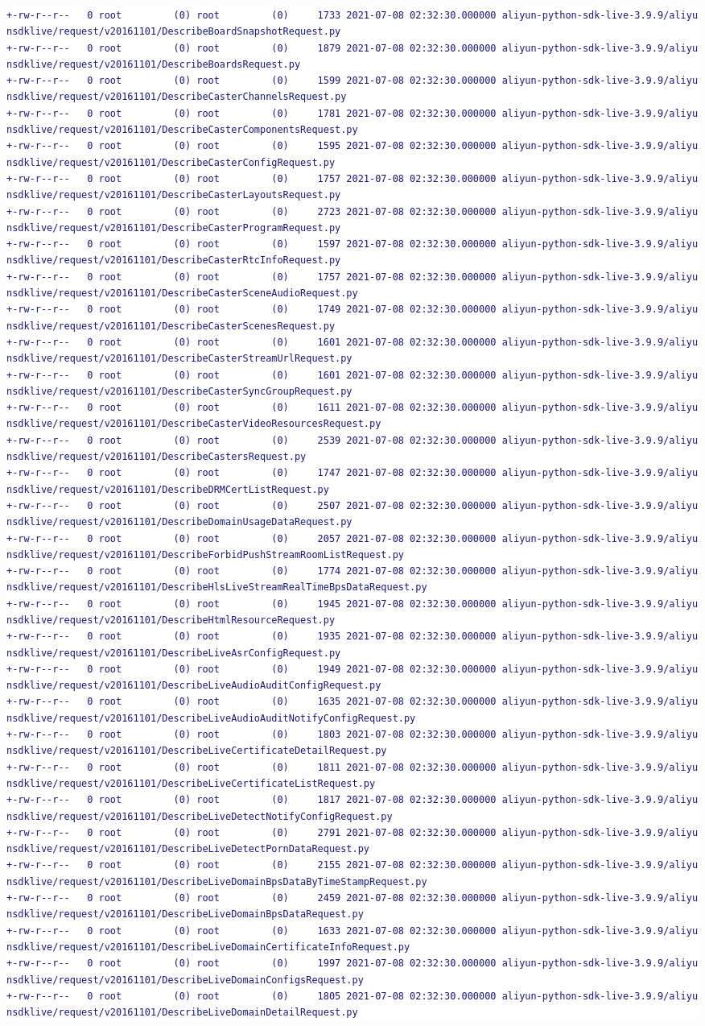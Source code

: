 ```diff
+-rw-r--r--   0 root         (0) root         (0)     1733 2021-07-08 02:32:30.000000 aliyun-python-sdk-live-3.9.9/aliyunsdklive/request/v20161101/DescribeBoardSnapshotRequest.py
+-rw-r--r--   0 root         (0) root         (0)     1879 2021-07-08 02:32:30.000000 aliyun-python-sdk-live-3.9.9/aliyunsdklive/request/v20161101/DescribeBoardsRequest.py
+-rw-r--r--   0 root         (0) root         (0)     1599 2021-07-08 02:32:30.000000 aliyun-python-sdk-live-3.9.9/aliyunsdklive/request/v20161101/DescribeCasterChannelsRequest.py
+-rw-r--r--   0 root         (0) root         (0)     1781 2021-07-08 02:32:30.000000 aliyun-python-sdk-live-3.9.9/aliyunsdklive/request/v20161101/DescribeCasterComponentsRequest.py
+-rw-r--r--   0 root         (0) root         (0)     1595 2021-07-08 02:32:30.000000 aliyun-python-sdk-live-3.9.9/aliyunsdklive/request/v20161101/DescribeCasterConfigRequest.py
+-rw-r--r--   0 root         (0) root         (0)     1757 2021-07-08 02:32:30.000000 aliyun-python-sdk-live-3.9.9/aliyunsdklive/request/v20161101/DescribeCasterLayoutsRequest.py
+-rw-r--r--   0 root         (0) root         (0)     2723 2021-07-08 02:32:30.000000 aliyun-python-sdk-live-3.9.9/aliyunsdklive/request/v20161101/DescribeCasterProgramRequest.py
+-rw-r--r--   0 root         (0) root         (0)     1597 2021-07-08 02:32:30.000000 aliyun-python-sdk-live-3.9.9/aliyunsdklive/request/v20161101/DescribeCasterRtcInfoRequest.py
+-rw-r--r--   0 root         (0) root         (0)     1757 2021-07-08 02:32:30.000000 aliyun-python-sdk-live-3.9.9/aliyunsdklive/request/v20161101/DescribeCasterSceneAudioRequest.py
+-rw-r--r--   0 root         (0) root         (0)     1749 2021-07-08 02:32:30.000000 aliyun-python-sdk-live-3.9.9/aliyunsdklive/request/v20161101/DescribeCasterScenesRequest.py
+-rw-r--r--   0 root         (0) root         (0)     1601 2021-07-08 02:32:30.000000 aliyun-python-sdk-live-3.9.9/aliyunsdklive/request/v20161101/DescribeCasterStreamUrlRequest.py
+-rw-r--r--   0 root         (0) root         (0)     1601 2021-07-08 02:32:30.000000 aliyun-python-sdk-live-3.9.9/aliyunsdklive/request/v20161101/DescribeCasterSyncGroupRequest.py
+-rw-r--r--   0 root         (0) root         (0)     1611 2021-07-08 02:32:30.000000 aliyun-python-sdk-live-3.9.9/aliyunsdklive/request/v20161101/DescribeCasterVideoResourcesRequest.py
+-rw-r--r--   0 root         (0) root         (0)     2539 2021-07-08 02:32:30.000000 aliyun-python-sdk-live-3.9.9/aliyunsdklive/request/v20161101/DescribeCastersRequest.py
+-rw-r--r--   0 root         (0) root         (0)     1747 2021-07-08 02:32:30.000000 aliyun-python-sdk-live-3.9.9/aliyunsdklive/request/v20161101/DescribeDRMCertListRequest.py
+-rw-r--r--   0 root         (0) root         (0)     2507 2021-07-08 02:32:30.000000 aliyun-python-sdk-live-3.9.9/aliyunsdklive/request/v20161101/DescribeDomainUsageDataRequest.py
+-rw-r--r--   0 root         (0) root         (0)     2057 2021-07-08 02:32:30.000000 aliyun-python-sdk-live-3.9.9/aliyunsdklive/request/v20161101/DescribeForbidPushStreamRoomListRequest.py
+-rw-r--r--   0 root         (0) root         (0)     1774 2021-07-08 02:32:30.000000 aliyun-python-sdk-live-3.9.9/aliyunsdklive/request/v20161101/DescribeHlsLiveStreamRealTimeBpsDataRequest.py
+-rw-r--r--   0 root         (0) root         (0)     1945 2021-07-08 02:32:30.000000 aliyun-python-sdk-live-3.9.9/aliyunsdklive/request/v20161101/DescribeHtmlResourceRequest.py
+-rw-r--r--   0 root         (0) root         (0)     1935 2021-07-08 02:32:30.000000 aliyun-python-sdk-live-3.9.9/aliyunsdklive/request/v20161101/DescribeLiveAsrConfigRequest.py
+-rw-r--r--   0 root         (0) root         (0)     1949 2021-07-08 02:32:30.000000 aliyun-python-sdk-live-3.9.9/aliyunsdklive/request/v20161101/DescribeLiveAudioAuditConfigRequest.py
+-rw-r--r--   0 root         (0) root         (0)     1635 2021-07-08 02:32:30.000000 aliyun-python-sdk-live-3.9.9/aliyunsdklive/request/v20161101/DescribeLiveAudioAuditNotifyConfigRequest.py
+-rw-r--r--   0 root         (0) root         (0)     1803 2021-07-08 02:32:30.000000 aliyun-python-sdk-live-3.9.9/aliyunsdklive/request/v20161101/DescribeLiveCertificateDetailRequest.py
+-rw-r--r--   0 root         (0) root         (0)     1811 2021-07-08 02:32:30.000000 aliyun-python-sdk-live-3.9.9/aliyunsdklive/request/v20161101/DescribeLiveCertificateListRequest.py
+-rw-r--r--   0 root         (0) root         (0)     1817 2021-07-08 02:32:30.000000 aliyun-python-sdk-live-3.9.9/aliyunsdklive/request/v20161101/DescribeLiveDetectNotifyConfigRequest.py
+-rw-r--r--   0 root         (0) root         (0)     2791 2021-07-08 02:32:30.000000 aliyun-python-sdk-live-3.9.9/aliyunsdklive/request/v20161101/DescribeLiveDetectPornDataRequest.py
+-rw-r--r--   0 root         (0) root         (0)     2155 2021-07-08 02:32:30.000000 aliyun-python-sdk-live-3.9.9/aliyunsdklive/request/v20161101/DescribeLiveDomainBpsDataByTimeStampRequest.py
+-rw-r--r--   0 root         (0) root         (0)     2459 2021-07-08 02:32:30.000000 aliyun-python-sdk-live-3.9.9/aliyunsdklive/request/v20161101/DescribeLiveDomainBpsDataRequest.py
+-rw-r--r--   0 root         (0) root         (0)     1633 2021-07-08 02:32:30.000000 aliyun-python-sdk-live-3.9.9/aliyunsdklive/request/v20161101/DescribeLiveDomainCertificateInfoRequest.py
+-rw-r--r--   0 root         (0) root         (0)     1997 2021-07-08 02:32:30.000000 aliyun-python-sdk-live-3.9.9/aliyunsdklive/request/v20161101/DescribeLiveDomainConfigsRequest.py
+-rw-r--r--   0 root         (0) root         (0)     1805 2021-07-08 02:32:30.000000 aliyun-python-sdk-live-3.9.9/aliyunsdklive/request/v20161101/DescribeLiveDomainDetailRequest.py
```